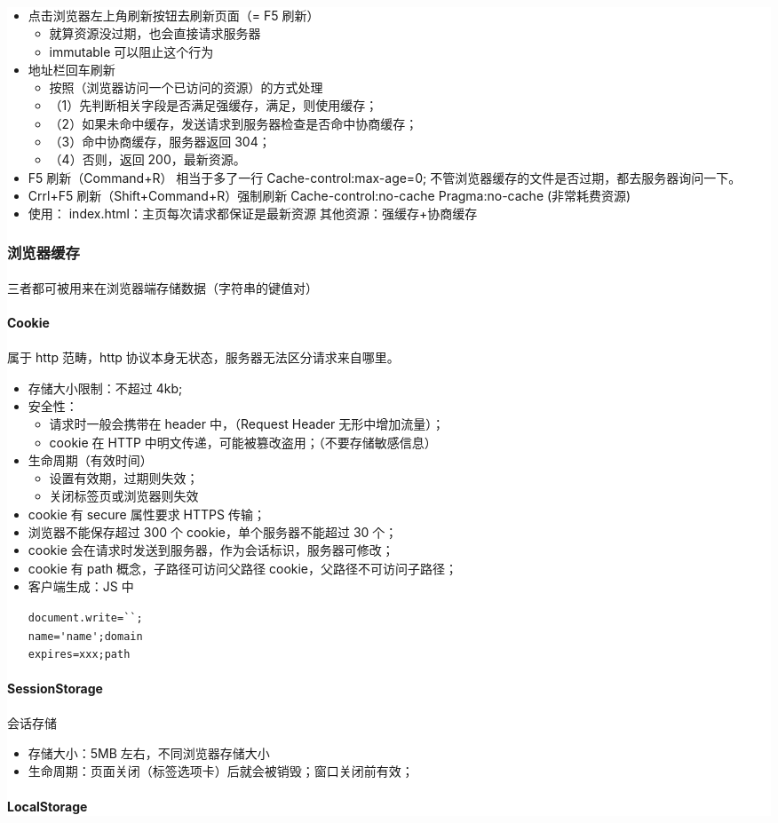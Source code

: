 - 点击浏览器左上角刷新按钮去刷新页面（= F5 刷新）
  - 就算资源没过期，也会直接请求服务器
  - immutable 可以阻止这个行为
- 地址栏回车刷新
  - 按照（浏览器访问一个已访问的资源）的方式处理
  - （1）先判断相关字段是否满足强缓存，满足，则使用缓存；
  - （2）如果未命中缓存，发送请求到服务器检查是否命中协商缓存；
  - （3）命中协商缓存，服务器返回 304；
  - （4）否则，返回 200，最新资源。
- F5 刷新（Command+R）
  相当于多了一行 Cache-control:max-age=0;
  不管浏览器缓存的文件是否过期，都去服务器询问一下。
- Crrl+F5 刷新（Shift+Command+R）强制刷新
  Cache-control:no-cache
  Pragma:no-cache
  (非常耗费资源)
- 使用：
  index.html：主页每次请求都保证是最新资源
  其他资源：强缓存+协商缓存

### 浏览器缓存

三者都可被用来在浏览器端存储数据（字符串的键值对）

#### Cookie

属于 http 范畴，http 协议本身无状态，服务器无法区分请求来自哪里。

- 存储大小限制：不超过 4kb;
- 安全性：
  - 请求时一般会携带在 header 中，（Request Header 无形中增加流量）；
  - cookie 在 HTTP 中明文传递，可能被篡改盗用；（不要存储敏感信息）
- 生命周期（有效时间）
  - 设置有效期，过期则失效；
  - 关闭标签页或浏览器则失效
- cookie 有 secure 属性要求 HTTPS 传输；
- 浏览器不能保存超过 300 个 cookie，单个服务器不能超过 30 个；
- cookie 会在请求时发送到服务器，作为会话标识，服务器可修改；
- cookie 有 path 概念，子路径可访问父路径 cookie，父路径不可访问子路径；
- 客户端生成：JS 中
  ```
  document.write=``;
  name='name';domain
  expires=xxx;path
  ```

#### SessionStorage

会话存储

- 存储大小：5MB 左右，不同浏览器存储大小
- 生命周期：页面关闭（标签选项卡）后就会被销毁；窗口关闭前有效；

#### LocalStorage
